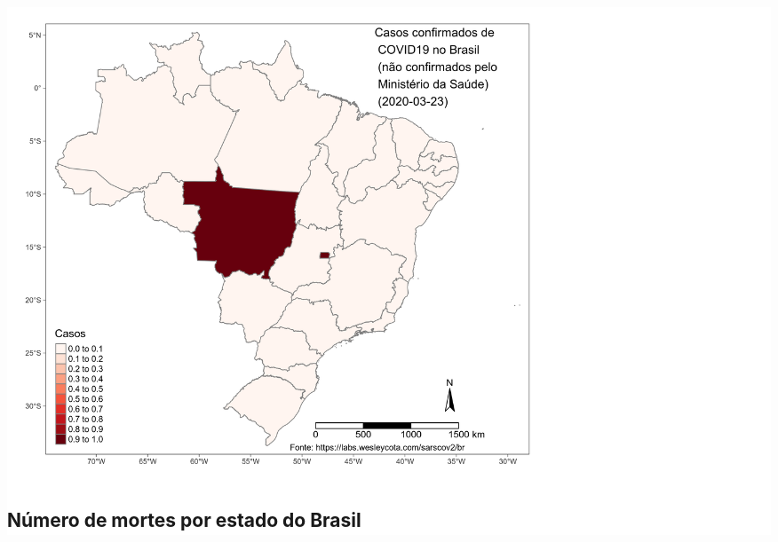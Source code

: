 <img src="covid19_brasil_estados_nao_confirmado_ministerio_saude.png" align="center" alt="" width="600" />


## Número de mortes por estado do Brasil